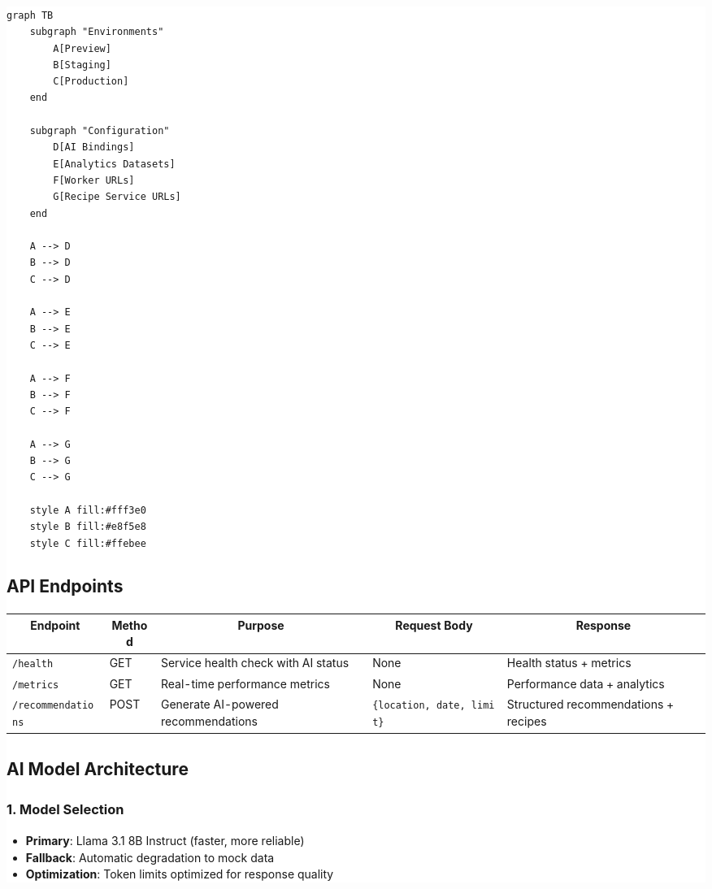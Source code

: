 ```mermaid
graph TB
    subgraph "Environments"
        A[Preview]
        B[Staging]
        C[Production]
    end
    
    subgraph "Configuration"
        D[AI Bindings]
        E[Analytics Datasets]
        F[Worker URLs]
        G[Recipe Service URLs]
    end
    
    A --> D
    B --> D
    C --> D
    
    A --> E
    B --> E
    C --> E
    
    A --> F
    B --> F
    C --> F
    
    A --> G
    B --> G
    C --> G
    
    style A fill:#fff3e0
    style B fill:#e8f5e8
    style C fill:#ffebee
```

## API Endpoints

| Endpoint | Method | Purpose | Request Body | Response |
|----------|--------|---------|--------------|----------|
| `/health` | GET | Service health check with AI status | None | Health status + metrics |
| `/metrics` | GET | Real-time performance metrics | None | Performance data + analytics |
| `/recommendations` | POST | Generate AI-powered recommendations | `{location, date, limit}` | Structured recommendations + recipes |

## AI Model Architecture

### 1. **Model Selection**
- **Primary**: Llama 3.1 8B Instruct (faster, more reliable)
- **Fallback**: Automatic degradation to mock data
- **Optimization**: Token limits optimized for response quality
